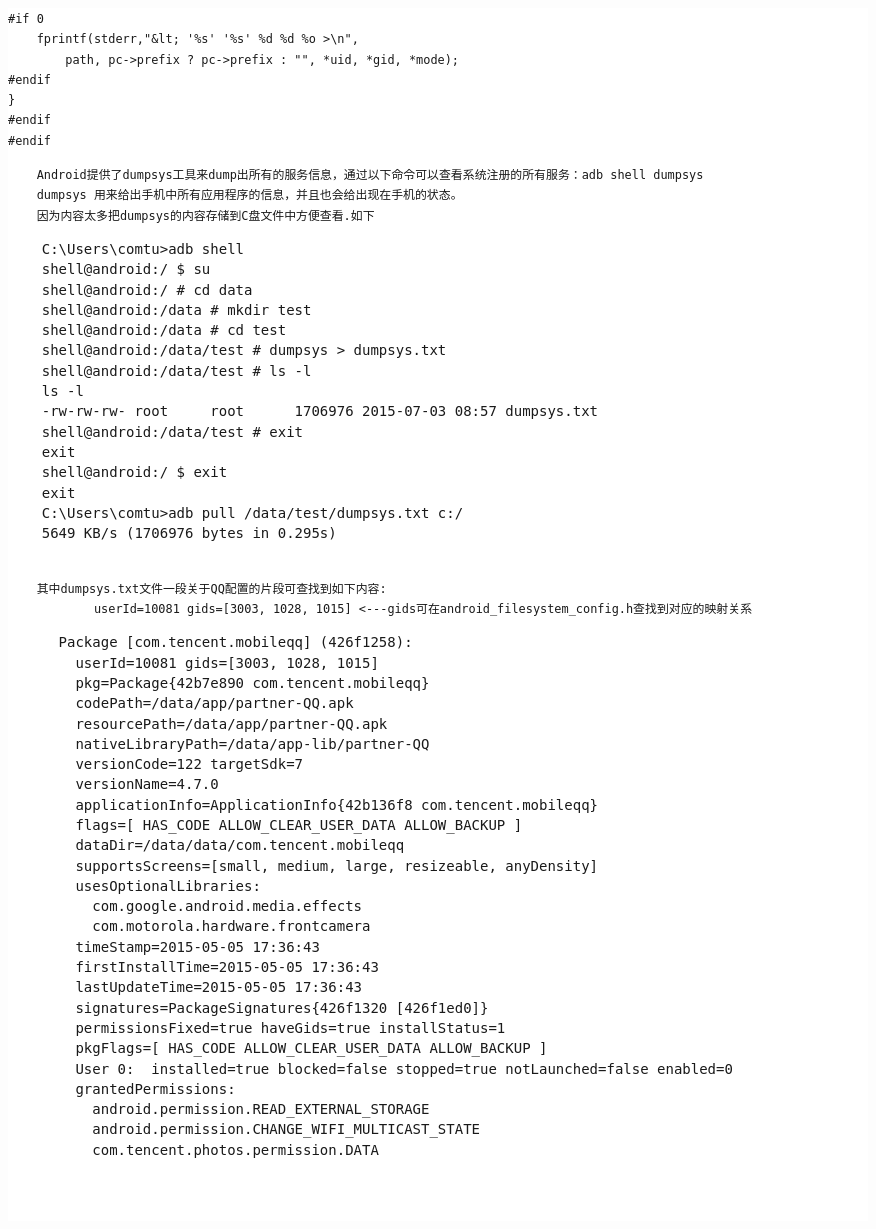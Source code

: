 	#if 0
	    fprintf(stderr,"&lt; '%s' '%s' %d %d %o >\n", 
		    path, pc->prefix ? pc->prefix : "", *uid, *gid, *mode);
	#endif
	}
	#endif
	#endif
</pre>



		Android提供了dumpsys工具来dump出所有的服务信息，通过以下命令可以查看系统注册的所有服务：adb shell dumpsys  
		dumpsys 用来给出手机中所有应用程序的信息，并且也会给出现在手机的状态。
		因为内容太多把dumpsys的内容存储到C盘文件中方便查看.如下

<pre class="brush: shell; ruler: true; first-line: 0; highlight: [] ; auto-links: true ; collapse: true ; gutter: true; ">
	C:\Users\comtu>adb shell
	shell@android:/ $ su
	shell@android:/ # cd data
	shell@android:/data # mkdir test
	shell@android:/data # cd test
	shell@android:/data/test # dumpsys > dumpsys.txt
	shell@android:/data/test # ls -l
	ls -l
	-rw-rw-rw- root     root      1706976 2015-07-03 08:57 dumpsys.txt
	shell@android:/data/test # exit
	exit
	shell@android:/ $ exit
	exit
	C:\Users\comtu>adb pull /data/test/dumpsys.txt c:/
	5649 KB/s (1706976 bytes in 0.295s)

</pre>	

		
		其中dumpsys.txt文件一段关于QQ配置的片段可查找到如下内容:
				userId=10081 gids=[3003, 1028, 1015] <---gids可在android_filesystem_config.h查找到对应的映射关系

<pre class="brush: shell; ruler: true; first-line: 0; highlight: [] ; auto-links: true ; collapse: true ; gutter: true; ">
	  Package [com.tencent.mobileqq] (426f1258):
	    userId=10081 gids=[3003, 1028, 1015]
	    pkg=Package{42b7e890 com.tencent.mobileqq}
	    codePath=/data/app/partner-QQ.apk
	    resourcePath=/data/app/partner-QQ.apk
	    nativeLibraryPath=/data/app-lib/partner-QQ
	    versionCode=122 targetSdk=7
	    versionName=4.7.0
	    applicationInfo=ApplicationInfo{42b136f8 com.tencent.mobileqq}
	    flags=[ HAS_CODE ALLOW_CLEAR_USER_DATA ALLOW_BACKUP ]
	    dataDir=/data/data/com.tencent.mobileqq
	    supportsScreens=[small, medium, large, resizeable, anyDensity]
	    usesOptionalLibraries:
	      com.google.android.media.effects
	      com.motorola.hardware.frontcamera
	    timeStamp=2015-05-05 17:36:43
	    firstInstallTime=2015-05-05 17:36:43
	    lastUpdateTime=2015-05-05 17:36:43
	    signatures=PackageSignatures{426f1320 [426f1ed0]}
	    permissionsFixed=true haveGids=true installStatus=1
	    pkgFlags=[ HAS_CODE ALLOW_CLEAR_USER_DATA ALLOW_BACKUP ]
	    User 0:  installed=true blocked=false stopped=true notLaunched=false enabled=0
	    grantedPermissions:
	      android.permission.READ_EXTERNAL_STORAGE
	      android.permission.CHANGE_WIFI_MULTICAST_STATE
	      com.tencent.photos.permission.DATA